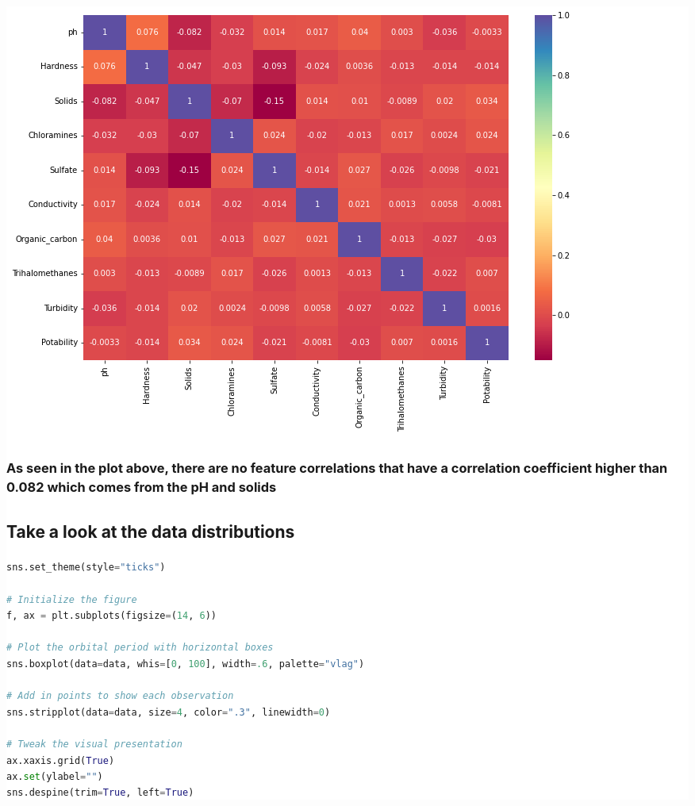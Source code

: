 ![png](kaggle_waterquality_ML_dev_basic_files/kaggle_waterquality_ML_dev_basic_11_1.png)
    


### As seen in the plot above, there are no feature correlations that have a correlation coefficient higher than 0.082 which comes from the pH and solids

## Take a look at the data distributions


```python
sns.set_theme(style="ticks")

# Initialize the figure 
f, ax = plt.subplots(figsize=(14, 6))

# Plot the orbital period with horizontal boxes
sns.boxplot(data=data, whis=[0, 100], width=.6, palette="vlag")

# Add in points to show each observation
sns.stripplot(data=data, size=4, color=".3", linewidth=0)

# Tweak the visual presentation
ax.xaxis.grid(True)
ax.set(ylabel="")
sns.despine(trim=True, left=True)
```
